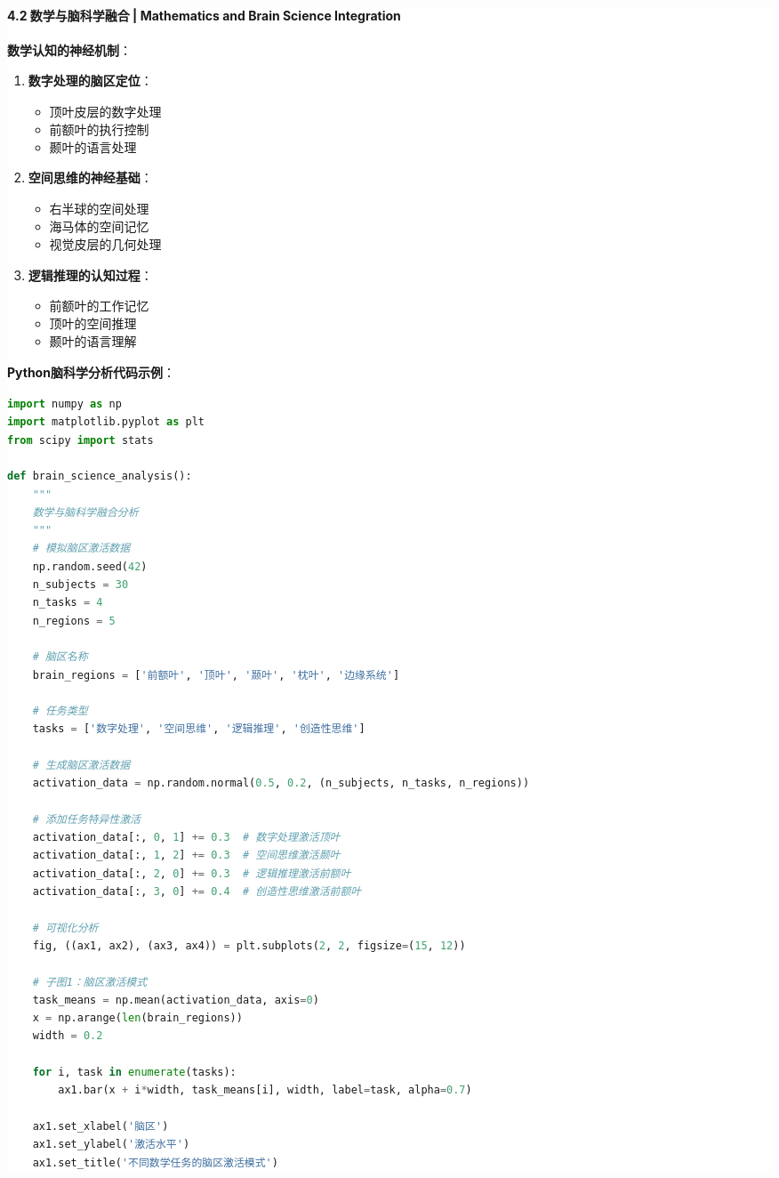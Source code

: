 #### 4.2 数学与脑科学融合 | Mathematics and Brain Science Integration

**数学认知的神经机制**：

1. **数字处理的脑区定位**：
   - 顶叶皮层的数字处理
   - 前额叶的执行控制
   - 颞叶的语言处理

2. **空间思维的神经基础**：
   - 右半球的空间处理
   - 海马体的空间记忆
   - 视觉皮层的几何处理

3. **逻辑推理的认知过程**：
   - 前额叶的工作记忆
   - 顶叶的空间推理
   - 颞叶的语言理解

**Python脑科学分析代码示例**：

```python
import numpy as np
import matplotlib.pyplot as plt
from scipy import stats

def brain_science_analysis():
    """
    数学与脑科学融合分析
    """
    # 模拟脑区激活数据
    np.random.seed(42)
    n_subjects = 30
    n_tasks = 4
    n_regions = 5
    
    # 脑区名称
    brain_regions = ['前额叶', '顶叶', '颞叶', '枕叶', '边缘系统']
    
    # 任务类型
    tasks = ['数字处理', '空间思维', '逻辑推理', '创造性思维']
    
    # 生成脑区激活数据
    activation_data = np.random.normal(0.5, 0.2, (n_subjects, n_tasks, n_regions))
    
    # 添加任务特异性激活
    activation_data[:, 0, 1] += 0.3  # 数字处理激活顶叶
    activation_data[:, 1, 2] += 0.3  # 空间思维激活颞叶
    activation_data[:, 2, 0] += 0.3  # 逻辑推理激活前额叶
    activation_data[:, 3, 0] += 0.4  # 创造性思维激活前额叶
    
    # 可视化分析
    fig, ((ax1, ax2), (ax3, ax4)) = plt.subplots(2, 2, figsize=(15, 12))
    
    # 子图1：脑区激活模式
    task_means = np.mean(activation_data, axis=0)
    x = np.arange(len(brain_regions))
    width = 0.2
    
    for i, task in enumerate(tasks):
        ax1.bar(x + i*width, task_means[i], width, label=task, alpha=0.7)
    
    ax1.set_xlabel('脑区')
    ax1.set_ylabel('激活水平')
    ax1.set_title('不同数学任务的脑区激活模式')
```